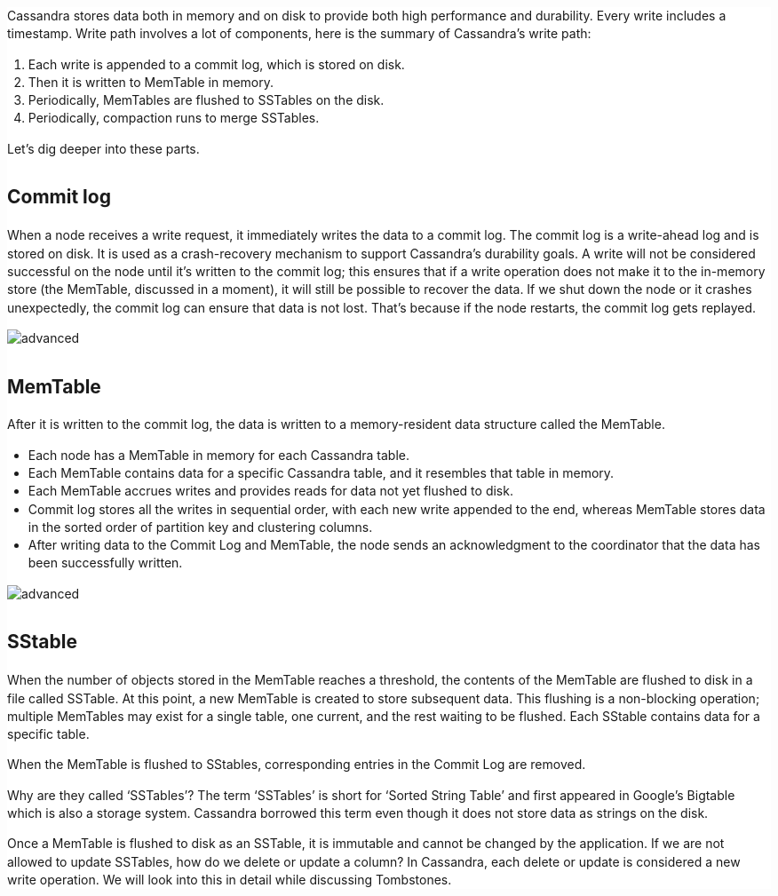 Cassandra stores data both in memory and on disk to provide both high performance and durability. Every write includes a timestamp. Write path involves a lot of components, here is the summary of Cassandra’s write path:
1. Each write is appended to a commit log, which is stored on disk.
2. Then it is written to MemTable in memory.
3. Periodically, MemTables are flushed to SSTables on the disk.
4. Periodically, compaction runs to merge SSTables.

Let’s dig deeper into these parts.

## Commit log

When a node receives a write request, it immediately writes the data to a commit log. The commit log is a write-ahead log and is stored on disk. It is used as a crash-recovery mechanism to support Cassandra’s durability goals. A write will not be considered successful on the node until it’s written to the commit log; this ensures that if a write operation does not make it to the in-memory store (the MemTable, discussed in a moment), it will still be possible to recover the data. If we shut down the node or it crashes unexpectedly, the commit log can ensure that data is not lost. That’s because if the node restarts, the commit log gets replayed.

![advanced](https://raw.githubusercontent.com/JavaLvivDev/prog-resources/master/resources/advanced/advanced28.png)

## MemTable

After it is written to the commit log, the data is written to a memory-resident data structure called the MemTable.
* Each node has a MemTable in memory for each Cassandra table.
* Each MemTable contains data for a specific Cassandra table, and it resembles that table in memory.
* Each MemTable accrues writes and provides reads for data not yet flushed to disk.
* Commit log stores all the writes in sequential order, with each new write appended to the end, whereas MemTable stores data in the sorted order of partition key and clustering columns.
* After writing data to the Commit Log and MemTable, the node sends an acknowledgment to the coordinator that the data has been successfully written.

![advanced](https://raw.githubusercontent.com/JavaLvivDev/prog-resources/master/resources/advanced/advanced29.png)

## SStable
When the number of objects stored in the MemTable reaches a threshold, the contents of the MemTable are flushed to disk in a file called SSTable. At this point, a new MemTable is created to store subsequent data. This flushing is a non-blocking operation; multiple MemTables may exist for a single table, one current, and the rest waiting to be flushed. Each SStable contains data for a specific table.

When the MemTable is flushed to SStables, corresponding entries in the Commit Log are removed.

Why are they called ‘SSTables’? The term ‘SSTables’ is short for ‘Sorted String Table’ and first appeared in Google’s Bigtable which is also a storage system. Cassandra borrowed this term even though it does not store data as strings on the disk.

Once a MemTable is flushed to disk as an SSTable, it is immutable and cannot be changed by the application. If we are not allowed to update SSTables, how do we delete or update a column? In Cassandra, each delete or update is considered a new write operation. We will look into this in detail while discussing Tombstones.
